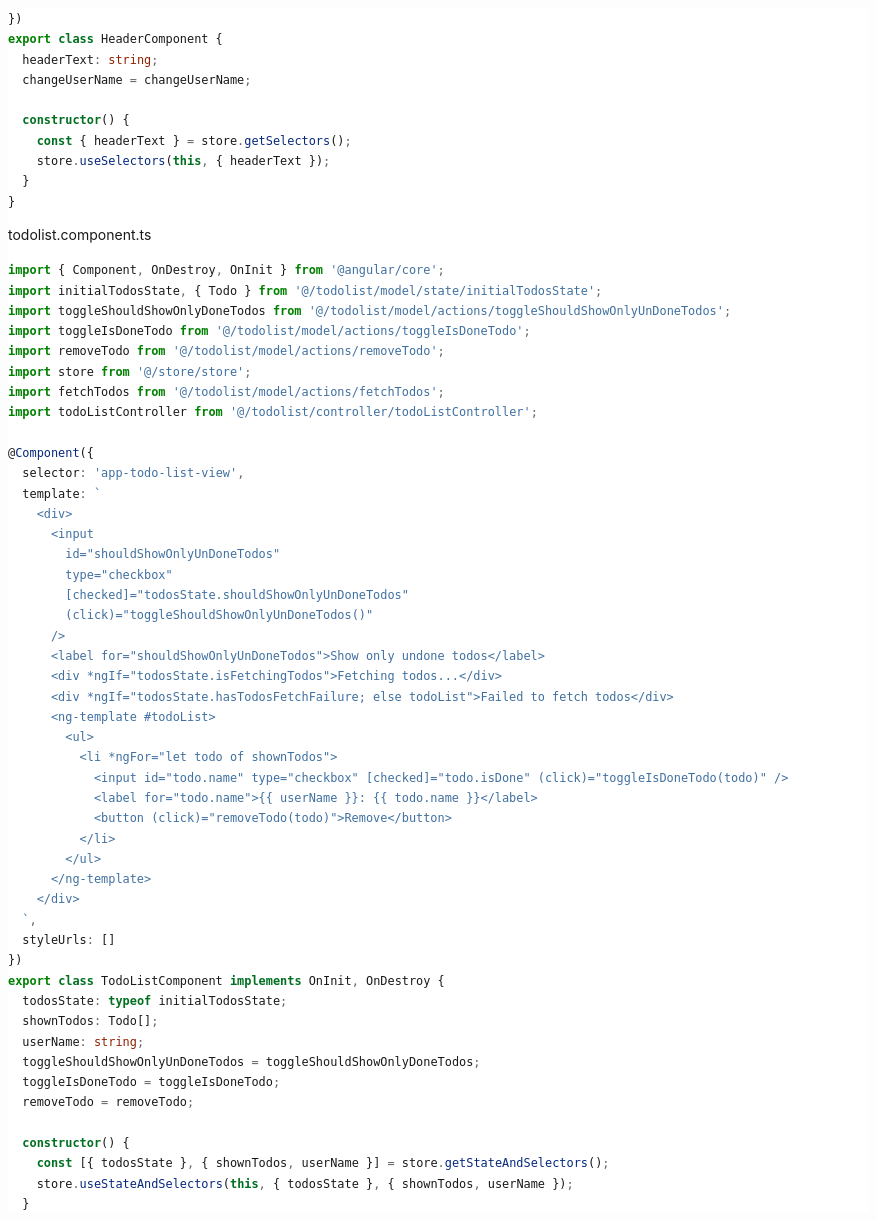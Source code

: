 ```ts
})
export class HeaderComponent {
  headerText: string;
  changeUserName = changeUserName;

  constructor() {
    const { headerText } = store.getSelectors();
    store.useSelectors(this, { headerText });
  }
}
```

todolist.component.ts

```ts
import { Component, OnDestroy, OnInit } from '@angular/core';
import initialTodosState, { Todo } from '@/todolist/model/state/initialTodosState';
import toggleShouldShowOnlyDoneTodos from '@/todolist/model/actions/toggleShouldShowOnlyUnDoneTodos';
import toggleIsDoneTodo from '@/todolist/model/actions/toggleIsDoneTodo';
import removeTodo from '@/todolist/model/actions/removeTodo';
import store from '@/store/store';
import fetchTodos from '@/todolist/model/actions/fetchTodos';
import todoListController from '@/todolist/controller/todoListController';

@Component({
  selector: 'app-todo-list-view',
  template: `
    <div>
      <input
        id="shouldShowOnlyUnDoneTodos"
        type="checkbox"
        [checked]="todosState.shouldShowOnlyUnDoneTodos"
        (click)="toggleShouldShowOnlyUnDoneTodos()"
      />
      <label for="shouldShowOnlyUnDoneTodos">Show only undone todos</label>
      <div *ngIf="todosState.isFetchingTodos">Fetching todos...</div>
      <div *ngIf="todosState.hasTodosFetchFailure; else todoList">Failed to fetch todos</div>
      <ng-template #todoList>
        <ul>
          <li *ngFor="let todo of shownTodos">
            <input id="todo.name" type="checkbox" [checked]="todo.isDone" (click)="toggleIsDoneTodo(todo)" />
            <label for="todo.name">{{ userName }}: {{ todo.name }}</label>
            <button (click)="removeTodo(todo)">Remove</button>
          </li>
        </ul>
      </ng-template>
    </div>
  `,
  styleUrls: []
})
export class TodoListComponent implements OnInit, OnDestroy {
  todosState: typeof initialTodosState;
  shownTodos: Todo[];
  userName: string;
  toggleShouldShowOnlyUnDoneTodos = toggleShouldShowOnlyDoneTodos;
  toggleIsDoneTodo = toggleIsDoneTodo;
  removeTodo = removeTodo;

  constructor() {
    const [{ todosState }, { shownTodos, userName }] = store.getStateAndSelectors();
    store.useStateAndSelectors(this, { todosState }, { shownTodos, userName });
  }
```

[license-badge]: https://img.shields.io/badge/license-MIT-green
[license]: https://github.com/universal-model/universal-model-angular/blob/master/LICENSE
[version-badge]: https://img.shields.io/npm/v/universal-model-angular.svg?style=flat-square
[package]: https://www.npmjs.com/package/universal-model-angular
[build]: https://img.shields.io/circleci/project/github/universal-model/universal-model-angular/master.svg?style=flat-square
[circleci]: https://circleci.com/gh/universal-model/universal-model-angular/tree/master
[example]: https://github.com/universal-model/react-todo-app-with-dependency-injection
[universal-model-react]: https://github.com/universal-model/universal-model-react
[universal-model-svelte]: https://github.com/universal-model/universal-model-svelte
[universal-model-vue]: https://github.com/universal-model/universal-model-vue
[Downloads]: https://img.shields.io/npm/dm/universal-model-angular
[coverage]: https://img.shields.io/codecov/c/github/universal-model/universal-model-angular/master.svg?style=flat-square
[codecov]: https://codecov.io/gh/universal-model/universal-model-angular